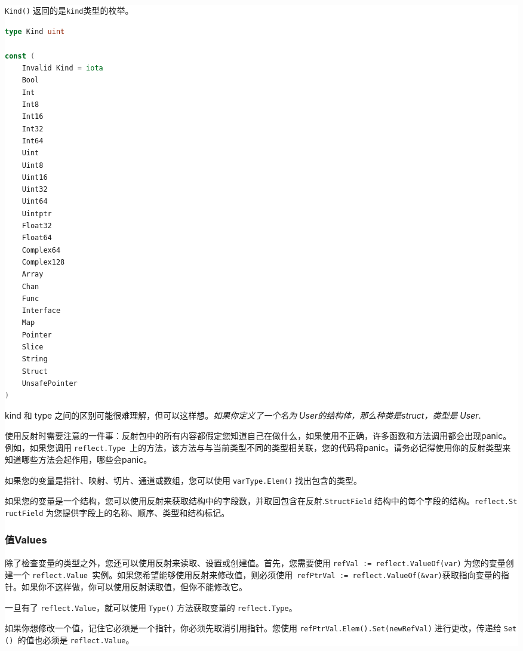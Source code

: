 `Kind()` 返回的是`kind`类型的枚举。

```go
type Kind uint

const (
	Invalid Kind = iota
	Bool
	Int
	Int8
	Int16
	Int32
	Int64
	Uint
	Uint8
	Uint16
	Uint32
	Uint64
	Uintptr
	Float32
	Float64
	Complex64
	Complex128
	Array
	Chan
	Func
	Interface
	Map
	Pointer
	Slice
	String
	Struct
	UnsafePointer
)
```

kind 和 type 之间的区别可能很难理解，但可以这样想。*如果你定义了一个名为 User的结构体，那么种类是struct，类型是 User*.

使用反射时需要注意的一件事：反射包中的所有内容都假定您知道自己在做什么，如果使用不正确，许多函数和方法调用都会出现panic。例如，如果您调用 `reflect.Type `上的方法，该方法与与当前类型不同的类型相关联，您的代码将panic。请务必记得使用你的反射类型来知道哪些方法会起作用，哪些会panic。

如果您的变量是指针、映射、切片、通道或数组，您可以使用 `varType.Elem()` 找出包含的类型。

如果您的变量是一个结构，您可以使用反射来获取结构中的字段数，并取回包含在反射.`StructField` 结构中的每个字段的结构。`reflect.StructField` 为您提供字段上的名称、顺序、类型和结构标记。

### 值Values

除了检查变量的类型之外，您还可以使用反射来读取、设置或创建值。首先，您需要使用 `refVal := reflect.ValueOf(var)` 为您的变量创建一个 `reflect.Value `实例。如果您希望能够使用反射来修改值，则必须使用` refPtrVal := reflect.ValueOf(&var)`获取指向变量的指针。如果你不这样做，你可以使用反射读取值，但你不能修改它。

一旦有了 `reflect.Value`，就可以使用 `Type()` 方法获取变量的 `reflect.Type`。

如果你想修改一个值，记住它必须是一个指针，你必须先取消引用指针。您使用 `refPtrVal.Elem().Set(newRefVal)` 进行更改，传递给 `Set() `的值也必须是 `reflect.Value`。
